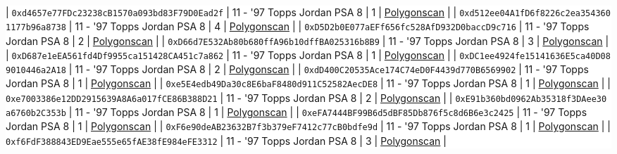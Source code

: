 | `0xd4657e77FDc23238cB1570a093bd83F79D0Ead2f` | 11 - '97 Topps Jordan PSA 8 | 1 | [Polygonscan](https://polygonscan.com/tx/0x6a4dd2dd51f9306caf4ab3a74eb261b18b4050c7d65d10c7b0ae96bdc38d2706) |
| `0xd512ee04A1fD6f8226c2ea3543601177b96a8738` | 11 - '97 Topps Jordan PSA 8 | 4 | [Polygonscan](https://polygonscan.com/tx/0xcf10c81c6654f0cd07397958f8d5b3e175a021401fcb89562022a6183564d52b) |
| `0xD5D2b0E077aEFf656fc528AfD932D0baccD9c716` | 11 - '97 Topps Jordan PSA 8 | 2 | [Polygonscan](https://polygonscan.com/tx/0xf7485d8a34b2008b52ad09507d8c09815876d00f3ee6e3bb942d552768135b90) |
| `0xD66d7E532Ab80b680ffA96b10dffBA025316b8B9` | 11 - '97 Topps Jordan PSA 8 | 3 | [Polygonscan](https://polygonscan.com/tx/0x565cf533eb7a9060df8c980912ccb495880e19e26ebfc5479f3dba2ea3c89db3) |
| `0xD687e1eEA561fd4Df9955ca151428CA451c7a862` | 11 - '97 Topps Jordan PSA 8 | 1 | [Polygonscan](https://polygonscan.com/tx/0x1e2055d5669ff7dabeae6e3d3740469c795c01df9d118f652c23f578755c0c5b) |
| `0xDC1ee4924fe15141636E5ca40D089010446a2A18` | 11 - '97 Topps Jordan PSA 8 | 2 | [Polygonscan](https://polygonscan.com/tx/0x62638c62674224c6e3448a5dabc18eccd6ee1be77c5be9c3d8dedc7bc1686d22) |
| `0xdD400C20535Ace174C74eD0F4439d770B6569902` | 11 - '97 Topps Jordan PSA 8 | 1 | [Polygonscan](https://polygonscan.com/tx/0x32cff52db52dde51c1c5f7869045dd0900d21c189822e2b1e4e93ccf49a4c1e5) |
| `0xe5E4edb49Da30c8E6baF8480d911C52582AecDE8` | 11 - '97 Topps Jordan PSA 8 | 1 | [Polygonscan](https://polygonscan.com/tx/0xa0fa5b2576744e059d48ced3b7e8b6ddf18715bc2a90ac1a248931fde57d61c6) |
| `0xe7003386e12DD2915639A8A6a017fCE86B388D21` | 11 - '97 Topps Jordan PSA 8 | 2 | [Polygonscan](https://polygonscan.com/tx/0x3ed3301c40fc4771580ea79ada5a3fba59a889ae905d1475c98ac76598176288) |
| `0xE91b360bd0962Ab35318f3DAee30a6760b2C353b` | 11 - '97 Topps Jordan PSA 8 | 1 | [Polygonscan](https://polygonscan.com/tx/0x3d4ad7c90b2e55d9a48af7c6264ef35a8620f6c995f352f3d6afe20852182049) |
| `0xeFA7444BF99B6d5dBF85Db876f5c8d6B6e3c2425` | 11 - '97 Topps Jordan PSA 8 | 1 | [Polygonscan](https://polygonscan.com/tx/0xa48088271ca87df7169d334719b5ebea9fb5d3d4ebd9e7f525d944c3b2a96c29) |
| `0xF6e90deAB23632B7f3b379eF7412c77cB0bdfe9d` | 11 - '97 Topps Jordan PSA 8 | 1 | [Polygonscan](https://polygonscan.com/tx/0x9a362d67ceac37f3cd150e9cd3bd801c8d97d0e499f5e8ddbe564e8e83bc1ce8) |
| `0xf6FdF388843ED9Eae555e65fAE38fE984eFE3312` | 11 - '97 Topps Jordan PSA 8 | 3 | [Polygonscan](https://polygonscan.com/tx/0xb9f66543facb2d5caf6b251a09a175446227711daffbbc59919f03a0e90d6096) |
